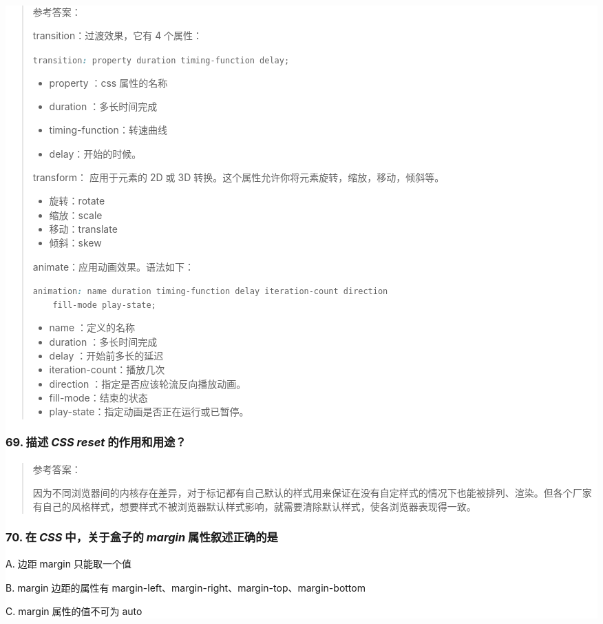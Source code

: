 > 参考答案：
>
> transition：过渡效果，它有 4 个属性：
>
> ```css
> transition: property duration timing-function delay;
> ```
>
> -   property ：css 属性的名称
>
> -   duration ：多长时间完成
>
> -   timing-function：转速曲线
>
> -   delay：开始的时候。
>
> transform： 应用于元素的 2D 或 3D 转换。这个属性允许你将元素旋转，缩放，移动，倾斜等。
>
> -   旋转：rotate
> -   缩放：scale
> -   移动：translate
> -   倾斜：skew
>
> animate：应用动画效果。语法如下：
>
> ```css
> animation: name duration timing-function delay iteration-count direction
>     fill-mode play-state;
> ```
>
> -   name ：定义的名称
> -   duration ：多长时间完成
> -   delay ：开始前多长的延迟
> -   iteration-count：播放几次
> -   direction ：指定是否应该轮流反向播放动画。
> -   fill-mode：结束的状态
> -   play-state：指定动画是否正在运行或已暂停。

### 69. 描述 _CSS reset_ 的作用和用途？

> 参考答案：
>
> 因为不同浏览器间的内核存在差异，对于标记都有自己默认的样式用来保证在没有自定样式的情况下也能被排列、渲染。但各个厂家有自己的风格样式，想要样式不被浏览器默认样式影响，就需要清除默认样式，使各浏览器表现得一致。

### 70. 在 _CSS_ 中，关于盒子的 _margin_ 属性叙述正确的是

A. 边距 margin 只能取一个值

B. margin 边距的属性有 margin-left、margin-right、margin-top、margin-bottom

C. margin 属性的值不可为 auto
